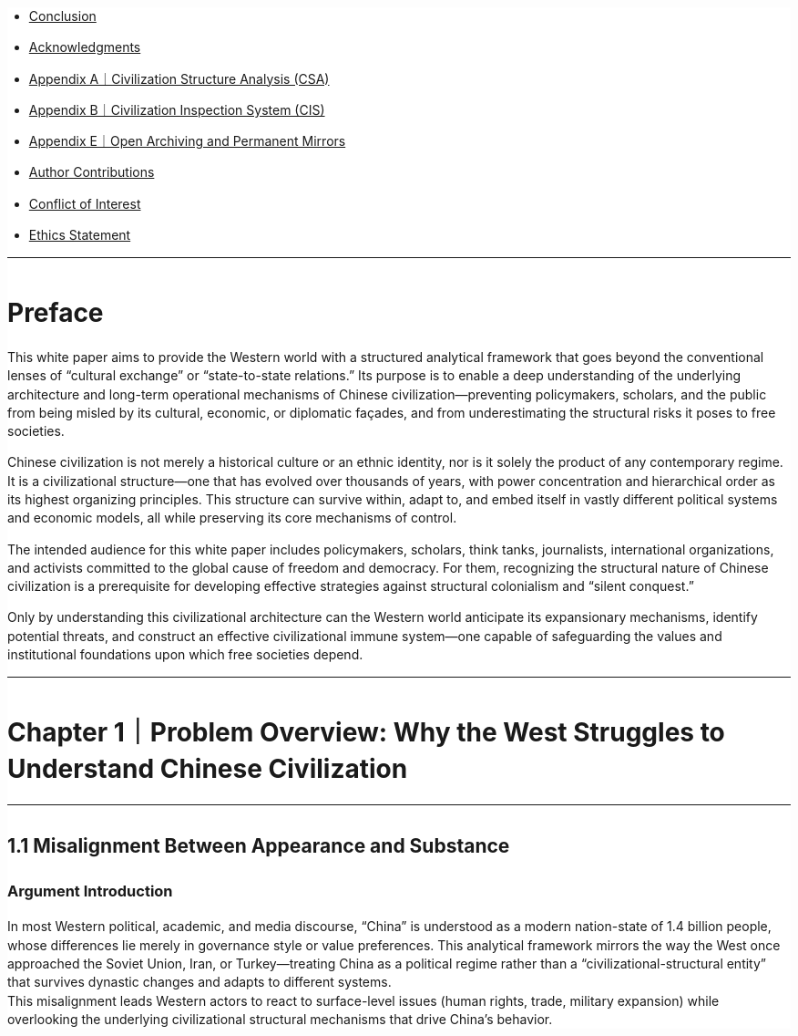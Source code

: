 - [Conclusion](#conclusion)

- [Acknowledgments](#acknowledgments)  
- [Appendix A｜Civilization Structure Analysis (CSA)](#appendix-acivilization-structure-analysis-csa)  
- [Appendix B｜Civilization Inspection System (CIS)](#appendix-bcivilization-inspection-system-cis)  
- [Appendix E｜Open Archiving and Permanent Mirrors](#appendix-eopen-archiving-and-permanent-mirrors)  
- [Author Contributions](#author-contributions)  
- [Conflict of Interest](#conflict-of-interest)  
- [Ethics Statement](#ethics-statement)

---

# Preface

This white paper aims to provide the Western world with a structured analytical framework that goes beyond the conventional lenses of “cultural exchange” or “state-to-state relations.” Its purpose is to enable a deep understanding of the underlying architecture and long-term operational mechanisms of Chinese civilization—preventing policymakers, scholars, and the public from being misled by its cultural, economic, or diplomatic façades, and from underestimating the structural risks it poses to free societies.

Chinese civilization is not merely a historical culture or an ethnic identity, nor is it solely the product of any contemporary regime. It is a civilizational structure—one that has evolved over thousands of years, with power concentration and hierarchical order as its highest organizing principles. This structure can survive within, adapt to, and embed itself in vastly different political systems and economic models, all while preserving its core mechanisms of control.

The intended audience for this white paper includes policymakers, scholars, think tanks, journalists, international organizations, and activists committed to the global cause of freedom and democracy. For them, recognizing the structural nature of Chinese civilization is a prerequisite for developing effective strategies against structural colonialism and “silent conquest.”

Only by understanding this civilizational architecture can the Western world anticipate its expansionary mechanisms, identify potential threats, and construct an effective civilizational immune system—one capable of safeguarding the values and institutional foundations upon which free societies depend.

---

# Chapter 1｜Problem Overview: Why the West Struggles to Understand Chinese Civilization

---

## 1.1 Misalignment Between Appearance and Substance

### Argument Introduction
In most Western political, academic, and media discourse, “China” is understood as a modern nation-state of 1.4 billion people, whose differences lie merely in governance style or value preferences. This analytical framework mirrors the way the West once approached the Soviet Union, Iran, or Turkey—treating China as a political regime rather than a “civilizational-structural entity” that survives dynastic changes and adapts to different systems.  
This misalignment leads Western actors to react to surface-level issues (human rights, trade, military expansion) while overlooking the underlying civilizational structural mechanisms that drive China’s behavior.
